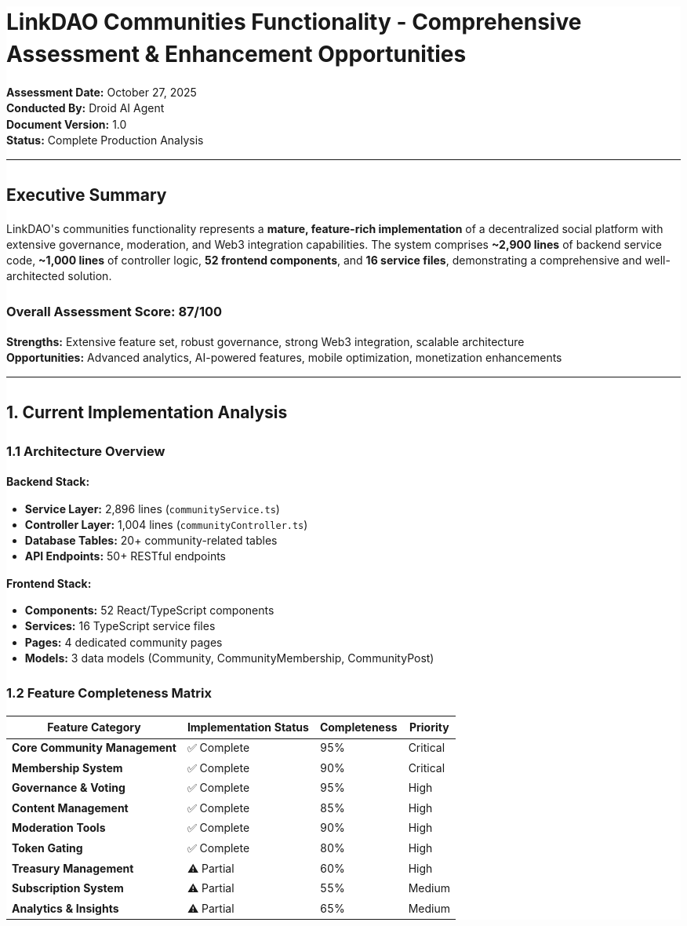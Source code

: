 # LinkDAO Communities Functionality - Comprehensive Assessment & Enhancement Opportunities

**Assessment Date:** October 27, 2025  
**Conducted By:** Droid AI Agent  
**Document Version:** 1.0  
**Status:** Complete Production Analysis  

---

## Executive Summary

LinkDAO's communities functionality represents a **mature, feature-rich implementation** of a decentralized social platform with extensive governance, moderation, and Web3 integration capabilities. The system comprises **~2,900 lines** of backend service code, **~1,000 lines** of controller logic, **52 frontend components**, and **16 service files**, demonstrating a comprehensive and well-architected solution.

### Overall Assessment Score: **87/100**

**Strengths:** Extensive feature set, robust governance, strong Web3 integration, scalable architecture  
**Opportunities:** Advanced analytics, AI-powered features, mobile optimization, monetization enhancements

---

## 1. Current Implementation Analysis

### 1.1 Architecture Overview

**Backend Stack:**
- **Service Layer:** 2,896 lines (`communityService.ts`)
- **Controller Layer:** 1,004 lines (`communityController.ts`)
- **Database Tables:** 20+ community-related tables
- **API Endpoints:** 50+ RESTful endpoints

**Frontend Stack:**
- **Components:** 52 React/TypeScript components
- **Services:** 16 TypeScript service files
- **Pages:** 4 dedicated community pages
- **Models:** 3 data models (Community, CommunityMembership, CommunityPost)

### 1.2 Feature Completeness Matrix

| Feature Category | Implementation Status | Completeness | Priority |
|-----------------|----------------------|--------------|----------|
| **Core Community Management** | ✅ Complete | 95% | Critical |
| **Membership System** | ✅ Complete | 90% | Critical |
| **Governance & Voting** | ✅ Complete | 95% | High |
| **Content Management** | ✅ Complete | 85% | High |
| **Moderation Tools** | ✅ Complete | 90% | High |
| **Token Gating** | ✅ Complete | 80% | High |
| **Treasury Management** | ⚠️ Partial | 60% | High |
| **Subscription System** | ⚠️ Partial | 55% | Medium |
| **Analytics & Insights** | ⚠️ Partial | 65% | Medium |